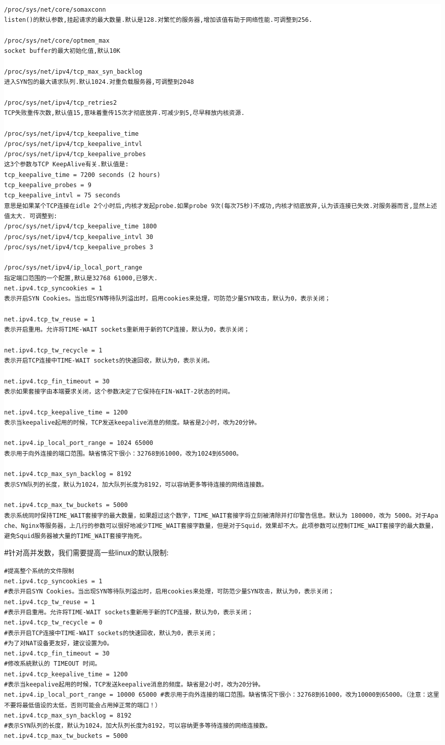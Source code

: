 	/proc/sys/net/core/somaxconn 
	listen()的默认参数,挂起请求的最大数量.默认是128.对繁忙的服务器,增加该值有助于网络性能.可调整到256.
	
	/proc/sys/net/core/optmem_max 
	socket buffer的最大初始化值,默认10K
	
	/proc/sys/net/ipv4/tcp_max_syn_backlog 
	进入SYN包的最大请求队列.默认1024.对重负载服务器,可调整到2048
	
	/proc/sys/net/ipv4/tcp_retries2 
	TCP失败重传次数,默认值15,意味着重传15次才彻底放弃.可减少到5,尽早释放内核资源.
	
	/proc/sys/net/ipv4/tcp_keepalive_time 
	/proc/sys/net/ipv4/tcp_keepalive_intvl 
	/proc/sys/net/ipv4/tcp_keepalive_probes 
	这3个参数与TCP KeepAlive有关.默认值是: 
	tcp_keepalive_time = 7200 seconds (2 hours) 
	tcp_keepalive_probes = 9 
	tcp_keepalive_intvl = 75 seconds 
	意思是如果某个TCP连接在idle 2个小时后,内核才发起probe.如果probe 9次(每次75秒)不成功,内核才彻底放弃,认为该连接已失效.对服务器而言,显然上述值太大. 可调整到: 
	/proc/sys/net/ipv4/tcp_keepalive_time 1800 
	/proc/sys/net/ipv4/tcp_keepalive_intvl 30 
	/proc/sys/net/ipv4/tcp_keepalive_probes 3
	
	/proc/sys/net/ipv4/ip_local_port_range 
	指定端口范围的一个配置,默认是32768 61000,已够大.
	net.ipv4.tcp_syncookies = 1 
	表示开启SYN Cookies。当出现SYN等待队列溢出时，启用cookies来处理，可防范少量SYN攻击，默认为0，表示关闭；
	
	net.ipv4.tcp_tw_reuse = 1 
	表示开启重用。允许将TIME-WAIT sockets重新用于新的TCP连接，默认为0，表示关闭；
	
	net.ipv4.tcp_tw_recycle = 1 
	表示开启TCP连接中TIME-WAIT sockets的快速回收，默认为0，表示关闭。
	
	net.ipv4.tcp_fin_timeout = 30 
	表示如果套接字由本端要求关闭，这个参数决定了它保持在FIN-WAIT-2状态的时间。
	
	net.ipv4.tcp_keepalive_time = 1200 
	表示当keepalive起用的时候，TCP发送keepalive消息的频度。缺省是2小时，改为20分钟。
	
	net.ipv4.ip_local_port_range = 1024 65000 
	表示用于向外连接的端口范围。缺省情况下很小：32768到61000，改为1024到65000。
	
	net.ipv4.tcp_max_syn_backlog = 8192 
	表示SYN队列的长度，默认为1024，加大队列长度为8192，可以容纳更多等待连接的网络连接数。
	
	net.ipv4.tcp_max_tw_buckets = 5000 
	表示系统同时保持TIME_WAIT套接字的最大数量，如果超过这个数字，TIME_WAIT套接字将立刻被清除并打印警告信息。默认为 180000，改为 5000。对于Apache、Nginx等服务器，上几行的参数可以很好地减少TIME_WAIT套接字数量，但是对于Squid，效果却不大。此项参数可以控制TIME_WAIT套接字的最大数量，避免Squid服务器被大量的TIME_WAIT套接字拖死。

#针对高并发数，我们需要提高一些linux的默认限制:

	#提高整个系统的文件限制
	net.ipv4.tcp_syncookies = 1
	#表示开启SYN Cookies。当出现SYN等待队列溢出时，启用cookies来处理，可防范少量SYN攻击，默认为0，表示关闭；
	net.ipv4.tcp_tw_reuse = 1
	#表示开启重用。允许将TIME-WAIT sockets重新用于新的TCP连接，默认为0，表示关闭；
	net.ipv4.tcp_tw_recycle = 0
	#表示开启TCP连接中TIME-WAIT sockets的快速回收，默认为0，表示关闭；
	#为了对NAT设备更友好，建议设置为0。
	net.ipv4.tcp_fin_timeout = 30
	#修改系統默认的 TIMEOUT 时间。
	net.ipv4.tcp_keepalive_time = 1200
	#表示当keepalive起用的时候，TCP发送keepalive消息的频度。缺省是2小时，改为20分钟。
	net.ipv4.ip_local_port_range = 10000 65000 #表示用于向外连接的端口范围。缺省情况下很小：32768到61000，改为10000到65000。（注意：这里不要将最低值设的太低，否则可能会占用掉正常的端口！）
	net.ipv4.tcp_max_syn_backlog = 8192
	#表示SYN队列的长度，默认为1024，加大队列长度为8192，可以容纳更多等待连接的网络连接数。
	net.ipv4.tcp_max_tw_buckets = 5000